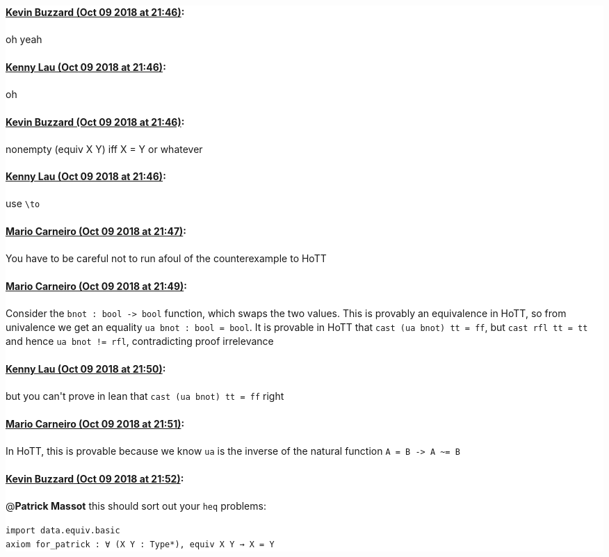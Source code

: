 #### [Kevin Buzzard (Oct 09 2018 at 21:46)](https://leanprover.zulipchat.com/#narrow/stream/113488-general/topic/nat%20%3D%20int/near/135493622):
oh yeah

#### [Kenny Lau (Oct 09 2018 at 21:46)](https://leanprover.zulipchat.com/#narrow/stream/113488-general/topic/nat%20%3D%20int/near/135493633):
oh

#### [Kevin Buzzard (Oct 09 2018 at 21:46)](https://leanprover.zulipchat.com/#narrow/stream/113488-general/topic/nat%20%3D%20int/near/135493636):
nonempty (equiv X Y) iff X = Y or whatever

#### [Kenny Lau (Oct 09 2018 at 21:46)](https://leanprover.zulipchat.com/#narrow/stream/113488-general/topic/nat%20%3D%20int/near/135493641):
use `\to`

#### [Mario Carneiro (Oct 09 2018 at 21:47)](https://leanprover.zulipchat.com/#narrow/stream/113488-general/topic/nat%20%3D%20int/near/135493676):
You have to be careful not to run afoul of the counterexample to HoTT

#### [Mario Carneiro (Oct 09 2018 at 21:49)](https://leanprover.zulipchat.com/#narrow/stream/113488-general/topic/nat%20%3D%20int/near/135493788):
Consider the `bnot : bool -> bool` function, which swaps the two values. This is provably an equivalence in HoTT, so from univalence we get an equality `ua bnot : bool = bool`. It is provable in HoTT that `cast (ua bnot) tt = ff`, but `cast rfl tt = tt` and hence `ua bnot != rfl`, contradicting proof irrelevance

#### [Kenny Lau (Oct 09 2018 at 21:50)](https://leanprover.zulipchat.com/#narrow/stream/113488-general/topic/nat%20%3D%20int/near/135493870):
but you can't prove in lean that `cast (ua bnot) tt = ff` right

#### [Mario Carneiro (Oct 09 2018 at 21:51)](https://leanprover.zulipchat.com/#narrow/stream/113488-general/topic/nat%20%3D%20int/near/135493930):
In HoTT, this is provable because we know `ua` is the inverse of the natural function `A = B -> A ~= B`

#### [Kevin Buzzard (Oct 09 2018 at 21:52)](https://leanprover.zulipchat.com/#narrow/stream/113488-general/topic/nat%20%3D%20int/near/135493990):
@**Patrick Massot** this should sort out your `heq` problems:

```lean
import data.equiv.basic
axiom for_patrick : ∀ (X Y : Type*), equiv X Y → X = Y
```
